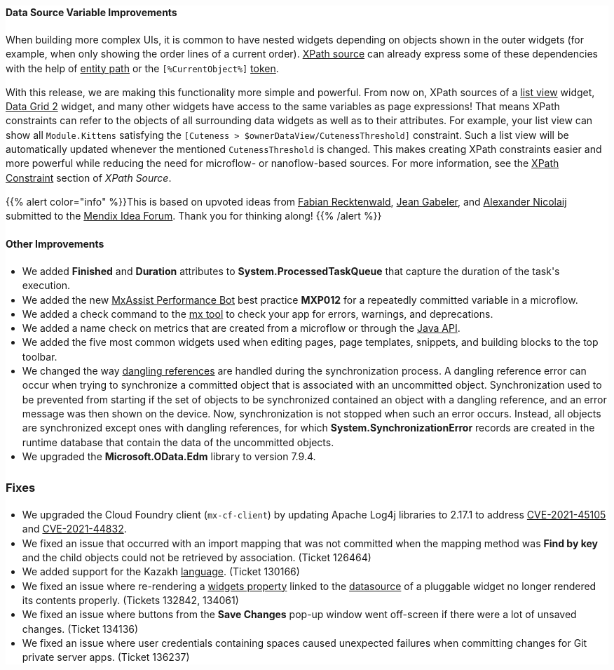 #### Data Source Variable Improvements

When building more complex UIs, it is common to have nested widgets depending on objects shown in the outer widgets (for example, when only showing the order lines of a current order). [XPath source](/refguide/xpath-source/) can already express some of these dependencies with the help of [entity path](/refguide/xpath-source/#entity-path) or the `[%CurrentObject%]` [token](/refguide/xpath-keywords-and-system-variables/#object-related).

With this release, we are making this functionality more simple and powerful. From now on, XPath sources of a [list view](/refguide/list-view/) widget, [Data Grid 2](/appstore/modules/data-grid-2/) widget, and many other widgets have access to the same variables as page expressions! That means XPath constraints can refer to the objects of all surrounding data widgets as well as to their attributes. For example, your list view can show all `Module.Kittens` satisfying the `[Cuteness > $ownerDataView/CutenessThreshold]` constraint. Such a list view will be automatically updated whenever the mentioned `CutenessThreshold` is changed. This makes creating XPath constraints easier and more powerful while reducing the need for microflow- or nanoflow-based sources. For more information, see the [XPath Constraint](/refguide/xpath-source/#xpath-constraints) section of *XPath Source*.

{{% alert color="info" %}}This is based on upvoted ideas from [Fabian Recktenwald](https://forum.mendixcloud.com/link/ideas/659), [Jean Gabeler](https://forum.mendixcloud.com/link/ideas/1808), and [Alexander Nicolaij](https://forum.mendixcloud.com/link/ideas/1887) submitted to the [Mendix Idea Forum](https://forum.mendixcloud.com/link/ideas). Thank you for thinking along!
{{% /alert %}}

#### Other Improvements

* We added **Finished** and **Duration** attributes to **System.ProcessedTaskQueue** that capture the duration of the task's execution.
* We added the new [MxAssist Performance Bot](/refguide/mx-assist-performance-bot/) best practice **MXP012** for a repeatedly committed variable in a microflow.
* We added a check command to the [mx tool](/refguide/mx-command-line-tool/) to check your app for errors, warnings, and deprecations.
* We added a name check on metrics that are created from a microflow or through the [Java API](/howto/logic-business-rules/java-api-tutorial/).
* We added the five most common widgets used when editing pages, page templates, snippets, and building blocks to the top toolbar.
* We changed the way [dangling references](/refguide/mobile/using-mobile-capabilities/offlinefirst-data/synchronization/#dangling-references) are handled during the synchronization process. A dangling reference error can occur when trying to synchronize a committed object that is associated with an uncommitted object. Synchronization used to be prevented from starting if the set of objects to be synchronized contained an object with a dangling reference, and an error message was then shown on the device. Now, synchronization is not stopped when such an error occurs. Instead, all objects are synchronized except ones with dangling references, for which **System.SynchronizationError** records are created in the runtime database that contain the data of the uncommitted objects.
* We upgraded the **Microsoft.OData.Edm** library to version 7.9.4.

### Fixes

* We upgraded the Cloud Foundry client (`mx-cf-client`) by updating Apache Log4j libraries to 2.17.1 to address [CVE-2021-45105](https://cert-portal.siemens.com/productcert/pdf/ssa-501673.pdf) and [CVE-2021-44832](https://cert-portal.siemens.com/productcert/pdf/ssa-784507.pdf).
* We fixed an issue that occurred with an import mapping that was not committed when the mapping method was **Find by key** and the child objects could not be retrieved by association. (Ticket 126464)
* We added support for the Kazakh [language](/refguide/language-settings/). (Ticket 130166)
* We fixed an issue where re-rendering a [widgets property](/apidocs-mxsdk/apidocs/pluggable-widgets-property-types/#widgets) linked to the [datasource](/apidocs-mxsdk/apidocs/pluggable-widgets-property-types/#datasource) of a pluggable widget no longer rendered its contents properly. (Tickets 132842, 134061)
* We fixed an issue where buttons from the **Save Changes** pop-up window went off-screen if there were a lot of unsaved changes. (Ticket 134136)
* We fixed an issue where user credentials containing spaces caused unexpected failures when committing changes for Git private server apps. (Ticket 136237)